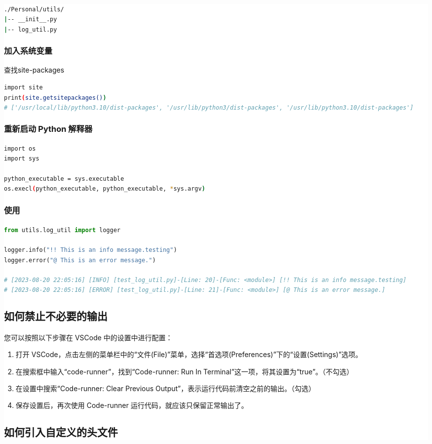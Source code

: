 ```sh
./Personal/utils/
|-- __init__.py
|-- log_util.py
```

### 加入系统变量

查找site-packages

```sh
import site
print(site.getsitepackages())
# ['/usr/local/lib/python3.10/dist-packages', '/usr/lib/python3/dist-packages', '/usr/lib/python3.10/dist-packages']
```

### 重新启动 Python 解释器

```sh
import os
import sys

python_executable = sys.executable
os.execl(python_executable, python_executable, *sys.argv)
```

### 使用

```py
from utils.log_util import logger

logger.info("!! This is an info message.testing")
logger.error("@ This is an error message.")

# [2023-08-20 22:05:16] [INFO] [test_log_util.py]-[Line: 20]-[Func: <module>] [!! This is an info message.testing]
# [2023-08-20 22:05:16] [ERROR] [test_log_util.py]-[Line: 21]-[Func: <module>] [@ This is an error message.]
```

## 如何禁止不必要的输出

您可以按照以下步骤在 VSCode 中的设置中进行配置：

1. 打开 VSCode，点击左侧的菜单栏中的“文件(File)”菜单，选择“首选项(Preferences)”下的“设置(Settings)”选项。

2. 在搜索框中输入“code-runner”，找到“Code-runner: Run In Terminal”这一项，将其设置为“true”。（不勾选）

3. 在设置中搜索“Code-runner: Clear Previous Output”，表示运行代码前清空之前的输出。（勾选）

4. 保存设置后，再次使用 Code-runner 运行代码，就应该只保留正常输出了。

## 如何引入自定义的头文件
